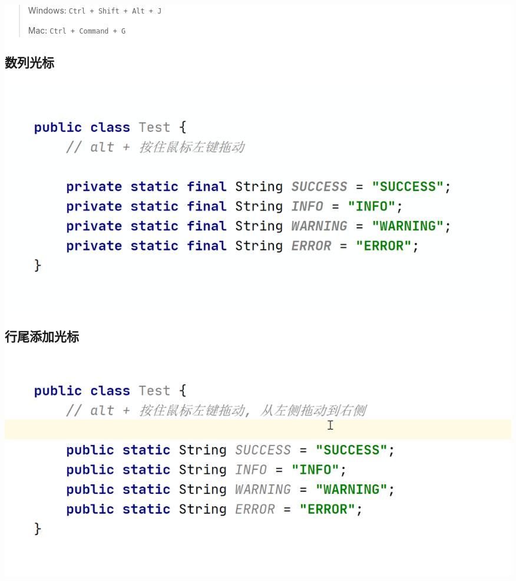 > Windows: `Ctrl + Shift + Alt + J`
>
> Mac: `Ctrl + Command + G`

  





## 数列光标  


![image](assets/1609980483933-5b24dd08-b4a1-4d84-9693-e7cd1e84c5f6-20210227131116514.gif)

  


## 行尾添加光标![image](assets/1609980483917-dda15c4a-b331-4ade-9b56-7a3551e37d0e-20210227131116739.gif)
